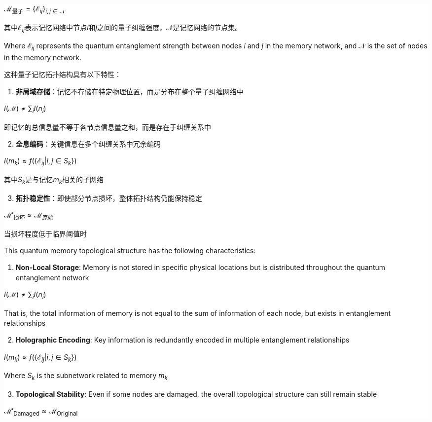 $`
\mathcal{M}_{\text{量子}} = \{\mathcal{E}_{ij}\}_{i,j \in \mathcal{N}}
`$

其中$`\mathcal{E}_{ij}`$表示记忆网络中节点$`i`$和$`j`$之间的量子纠缠强度，$`\mathcal{N}`$是记忆网络的节点集。

Where $`\mathcal{E}_{ij}`$ represents the quantum entanglement strength between nodes $`i`$ and $`j`$ in the memory network, and $`\mathcal{N}`$ is the set of nodes in the memory network.

这种量子记忆拓扑结构具有以下特性：

1. **非局域存储**：记忆不存储在特定物理位置，而是分布在整个量子纠缠网络中

$`
I(\mathcal{M}) \neq \sum_i I(n_i)
`$

   即记忆的总信息量不等于各节点信息量之和，而是存在于纠缠关系中

2. **全息编码**：关键信息在多个纠缠关系中冗余编码

$`
I(m_k) \approx f(\{\mathcal{E}_{ij} | i,j \in S_k\})
`$

   其中$`S_k`$是与记忆$`m_k`$相关的子网络

3. **拓扑稳定性**：即使部分节点损坏，整体拓扑结构仍能保持稳定

$`
\mathcal{M}'_{\text{损坏}} \approx \mathcal{M}_{\text{原始}}
`$

   当损坏程度低于临界阈值时

This quantum memory topological structure has the following characteristics:

1. **Non-Local Storage**: Memory is not stored in specific physical locations but is distributed throughout the quantum entanglement network

$`
I(\mathcal{M}) \neq \sum_i I(n_i)
`$

   That is, the total information of memory is not equal to the sum of information of each node, but exists in entanglement relationships

2. **Holographic Encoding**: Key information is redundantly encoded in multiple entanglement relationships

$`
I(m_k) \approx f(\{\mathcal{E}_{ij} | i,j \in S_k\})
`$

   Where $`S_k`$ is the subnetwork related to memory $`m_k`$

3. **Topological Stability**: Even if some nodes are damaged, the overall topological structure can still remain stable

$`
\mathcal{M}'_{\text{Damaged}} \approx \mathcal{M}_{\text{Original}}
`$
